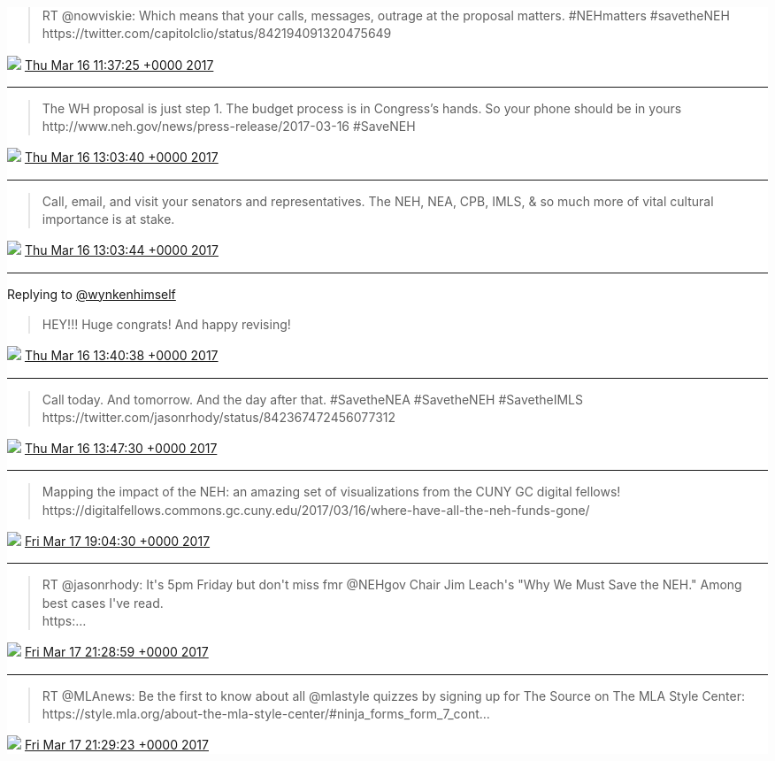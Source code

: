 > RT @nowviskie: Which means that your calls, messages, outrage at the proposal matters\. \#NEHmatters \#savetheNEH https://twitter\.com/capitolclio/status/842194091320475649

<img src="../../media/tweet.ico" width="12" /> [Thu Mar 16 11:37:25 +0000 2017](https://twitter.com/kfitz/status/842339013914705920)

----

> The WH proposal is just step 1\. The budget process is in Congress’s hands\. So your phone should be in yours http://www\.neh\.gov/news/press\-release/2017\-03\-16 \#SaveNEH

<img src="../../media/tweet.ico" width="12" /> [Thu Mar 16 13:03:40 +0000 2017](https://twitter.com/kfitz/status/842360719333068801)

----

> Call, email, and visit your senators and representatives\. The NEH, NEA, CPB, IMLS, &amp; so much more of vital cultural importance is at stake\.

<img src="../../media/tweet.ico" width="12" /> [Thu Mar 16 13:03:44 +0000 2017](https://twitter.com/kfitz/status/842360734898126853)

----

Replying to [@wynkenhimself](https://twitter.com/wynkenhimself/status/842363436122144768)

> HEY\!\!\! Huge congrats\! And happy revising\!

<img src="../../media/tweet.ico" width="12" /> [Thu Mar 16 13:40:38 +0000 2017](https://twitter.com/kfitz/status/842370022328668162)

----

> Call today\. And tomorrow\. And the day after that\. \#SavetheNEA \#SavetheNEH \#SavetheIMLS https://twitter\.com/jasonrhody/status/842367472456077312

<img src="../../media/tweet.ico" width="12" /> [Thu Mar 16 13:47:30 +0000 2017](https://twitter.com/kfitz/status/842371750084116480)

----

> Mapping the impact of the NEH: an amazing set of visualizations from the CUNY GC digital fellows\! https://digitalfellows\.commons\.gc\.cuny\.edu/2017/03/16/where\-have\-all\-the\-neh\-funds\-gone/

<img src="../../media/tweet.ico" width="12" /> [Fri Mar 17 19:04:30 +0000 2017](https://twitter.com/kfitz/status/842813914589151233)

----

> RT @jasonrhody: It's 5pm Friday but don't miss fmr @NEHgov Chair Jim Leach's "Why We Must Save the NEH\." Among best cases I've read\.  
> https:…

<img src="../../media/tweet.ico" width="12" /> [Fri Mar 17 21:28:59 +0000 2017](https://twitter.com/kfitz/status/842850272753807360)

----

> RT @MLAnews: Be the first to know about all @mlastyle quizzes by signing up for The Source on The MLA Style Center: https://style\.mla\.org/about\-the\-mla\-style\-center/\#ninja\_forms\_form\_7\_cont…

<img src="../../media/tweet.ico" width="12" /> [Fri Mar 17 21:29:23 +0000 2017](https://twitter.com/kfitz/status/842850375225036800)
